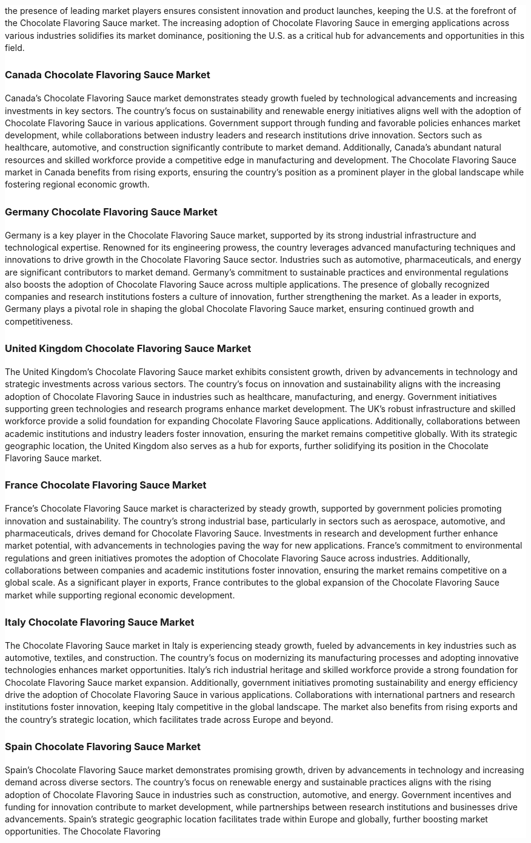 the presence of leading market players ensures consistent innovation and product launches, keeping the U.S. at the forefront of the Chocolate Flavoring Sauce market. The increasing adoption of Chocolate Flavoring Sauce in emerging applications across various industries solidifies its market dominance, positioning the U.S. as a critical hub for advancements and opportunities in this field.</p><h3>Canada Chocolate Flavoring Sauce Market</h3><p>Canada&rsquo;s Chocolate Flavoring Sauce market demonstrates steady growth fueled by technological advancements and increasing investments in key sectors. The country&rsquo;s focus on sustainability and renewable energy initiatives aligns well with the adoption of Chocolate Flavoring Sauce in various applications. Government support through funding and favorable policies enhances market development, while collaborations between industry leaders and research institutions drive innovation. Sectors such as healthcare, automotive, and construction significantly contribute to market demand. Additionally, Canada&rsquo;s abundant natural resources and skilled workforce provide a competitive edge in manufacturing and development. The Chocolate Flavoring Sauce market in Canada benefits from rising exports, ensuring the country&rsquo;s position as a prominent player in the global landscape while fostering regional economic growth.</p><h3>Germany Chocolate Flavoring Sauce Market</h3><p>Germany is a key player in the Chocolate Flavoring Sauce market, supported by its strong industrial infrastructure and technological expertise. Renowned for its engineering prowess, the country leverages advanced manufacturing techniques and innovations to drive growth in the Chocolate Flavoring Sauce sector. Industries such as automotive, pharmaceuticals, and energy are significant contributors to market demand. Germany&rsquo;s commitment to sustainable practices and environmental regulations also boosts the adoption of Chocolate Flavoring Sauce across multiple applications. The presence of globally recognized companies and research institutions fosters a culture of innovation, further strengthening the market. As a leader in exports, Germany plays a pivotal role in shaping the global Chocolate Flavoring Sauce market, ensuring continued growth and competitiveness.</p><h3>United Kingdom Chocolate Flavoring Sauce Market</h3><p>The United Kingdom&rsquo;s Chocolate Flavoring Sauce market exhibits consistent growth, driven by advancements in technology and strategic investments across various sectors. The country&rsquo;s focus on innovation and sustainability aligns with the increasing adoption of Chocolate Flavoring Sauce in industries such as healthcare, manufacturing, and energy. Government initiatives supporting green technologies and research programs enhance market development. The UK&rsquo;s robust infrastructure and skilled workforce provide a solid foundation for expanding Chocolate Flavoring Sauce applications. Additionally, collaborations between academic institutions and industry leaders foster innovation, ensuring the market remains competitive globally. With its strategic geographic location, the United Kingdom also serves as a hub for exports, further solidifying its position in the Chocolate Flavoring Sauce market.</p><h3>France Chocolate Flavoring Sauce Market</h3><p>France&rsquo;s Chocolate Flavoring Sauce market is characterized by steady growth, supported by government policies promoting innovation and sustainability. The country&rsquo;s strong industrial base, particularly in sectors such as aerospace, automotive, and pharmaceuticals, drives demand for Chocolate Flavoring Sauce. Investments in research and development further enhance market potential, with advancements in technologies paving the way for new applications. France&rsquo;s commitment to environmental regulations and green initiatives promotes the adoption of Chocolate Flavoring Sauce across industries. Additionally, collaborations between companies and academic institutions foster innovation, ensuring the market remains competitive on a global scale. As a significant player in exports, France contributes to the global expansion of the Chocolate Flavoring Sauce market while supporting regional economic development.</p><h3>Italy Chocolate Flavoring Sauce Market</h3><p>The Chocolate Flavoring Sauce market in Italy is experiencing steady growth, fueled by advancements in key industries such as automotive, textiles, and construction. The country&rsquo;s focus on modernizing its manufacturing processes and adopting innovative technologies enhances market opportunities. Italy&rsquo;s rich industrial heritage and skilled workforce provide a strong foundation for Chocolate Flavoring Sauce market expansion. Additionally, government initiatives promoting sustainability and energy efficiency drive the adoption of Chocolate Flavoring Sauce in various applications. Collaborations with international partners and research institutions foster innovation, keeping Italy competitive in the global landscape. The market also benefits from rising exports and the country&rsquo;s strategic location, which facilitates trade across Europe and beyond.</p><h3>Spain Chocolate Flavoring Sauce Market</h3><p>Spain&rsquo;s Chocolate Flavoring Sauce market demonstrates promising growth, driven by advancements in technology and increasing demand across diverse sectors. The country&rsquo;s focus on renewable energy and sustainable practices aligns with the rising adoption of Chocolate Flavoring Sauce in industries such as construction, automotive, and energy. Government incentives and funding for innovation contribute to market development, while partnerships between research institutions and businesses drive advancements. Spain&rsquo;s strategic geographic location facilitates trade within Europe and globally, further boosting market opportunities. The Chocolate Flavoring